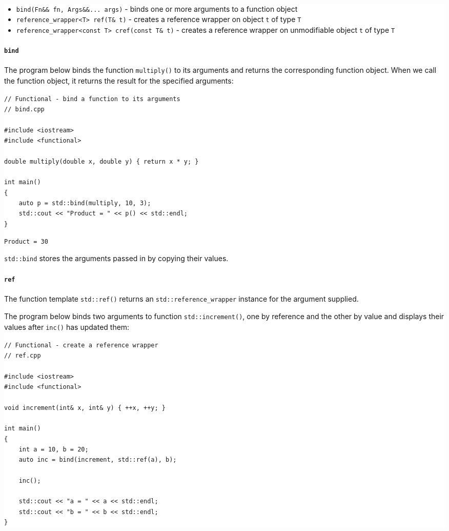 - `bind(Fn&& fn, Args&&... args)` \- binds one or more arguments to a function object
- `reference_wrapper<T> ref(T& t)` \- creates a reference wrapper on object `t` of type `T`
- `reference_wrapper<const T> cref(const T& t)` \- creates a reference wrapper on unmodifiable object `t` of type `T`

#### `bind` [​](https://advoop.sdds.ca/E-STL/algorithms\#bind "Direct link to heading")

The program below binds the function `multiply()` to its arguments and returns the corresponding function object. When we call the function object, it returns the result for the specified arguments:

```codeBlockLines_e6Vv
// Functional - bind a function to its arguments
// bind.cpp

#include <iostream>
#include <functional>

double multiply(double x, double y) { return x * y; }

int main()
{
    auto p = std::bind(multiply, 10, 3);
    std::cout << "Product = " << p() << std::endl;
}

```

```codeBlockLines_e6Vv
Product = 30

```

`std::bind` stores the arguments passed in by copying their values.

#### `ref` [​](https://advoop.sdds.ca/E-STL/algorithms\#ref "Direct link to heading")

The function template `std::ref()` returns an `std::reference_wrapper` instance for the argument supplied.

The program below binds two arguments to function `std::increment()`, one by reference and the other by value and displays their values after `inc()` has updated them:

```codeBlockLines_e6Vv
// Functional - create a reference wrapper
// ref.cpp

#include <iostream>
#include <functional>

void increment(int& x, int& y) { ++x, ++y; }

int main()
{
    int a = 10, b = 20;
    auto inc = bind(increment, std::ref(a), b);

    inc();

    std::cout << "a = " << a << std::endl;
    std::cout << "b = " << b << std::endl;
}

```
